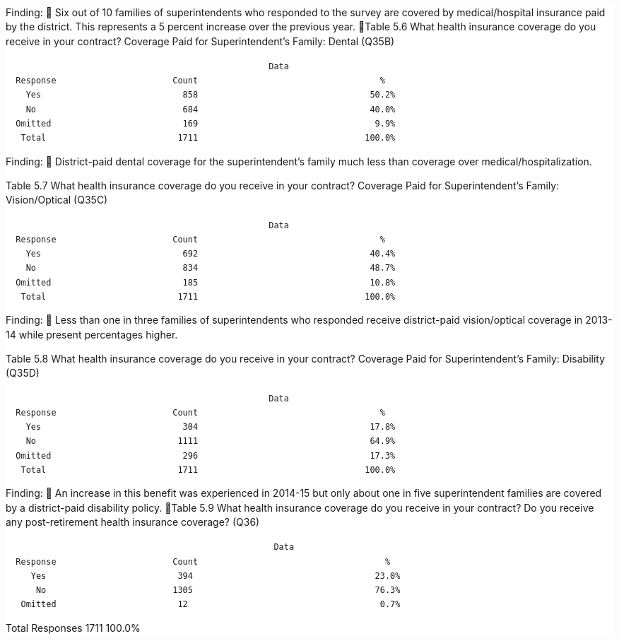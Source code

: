 Finding:
    Six out of 10 families of superintendents who responded to the survey are covered by
      medical/hospital insurance paid by the district. This represents a 5 percent increase
      over the previous year.
Table 5.6 What health insurance coverage do you receive in your contract? Coverage Paid for
Superintendent’s Family: Dental (Q35B)

                                                        Data
      Response                       Count                                    %
        Yes                            858                                  50.2%
        No                             684                                  40.0%
      Omitted                          169                                   9.9%
       Total                          1711                                 100.0%


Finding:
    District-paid dental coverage for the superintendent’s family much less than coverage
      over medical/hospitalization.


Table 5.7 What health insurance coverage do you receive in your contract? Coverage Paid for
Superintendent’s Family: Vision/Optical (Q35C)

                                                        Data
      Response                       Count                                    %
        Yes                            692                                  40.4%
        No                             834                                  48.7%
      Omitted                          185                                  10.8%
       Total                          1711                                 100.0%


Finding:
    Less than one in three families of superintendents who responded receive district-paid
      vision/optical coverage in 2013-14 while present percentages higher.

Table 5.8 What health insurance coverage do you receive in your contract? Coverage Paid for
Superintendent’s Family: Disability (Q35D)

                                                        Data
      Response                       Count                                    %
        Yes                            304                                  17.8%
        No                            1111                                  64.9%
      Omitted                          296                                  17.3%
       Total                          1711                                 100.0%


Finding:
    An increase in this benefit was experienced in 2014-15 but only about one in five
      superintendent families are covered by a district-paid disability policy.
Table 5.9 What health insurance coverage do you receive in your contract? Do you receive any
post-retirement health insurance coverage? (Q36)

                                                         Data
      Response                       Count                                     %
         Yes                          394                                    23.0%
          No                         1305                                    76.3%
       Omitted                        12                                      0.7%
   Total Responses                   1711                                   100.0%
